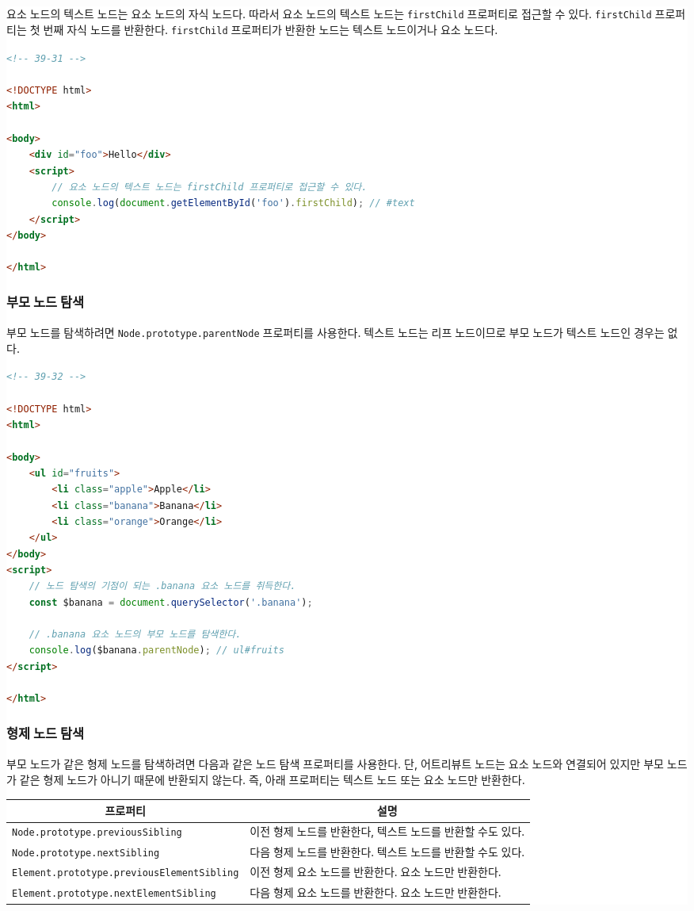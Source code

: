 요소 노드의 텍스트 노드는 요소 노드의 자식 노드다. 따라서 요소 노드의 텍스트 노드는 `firstChild` 프로퍼티로 접근할 수 있다. `firstChild` 프로퍼티는 첫 번째 자식 노드를 반환한다. `firstChild` 프로퍼티가 반환한 노드는 텍스트 노드이거나 요소 노드다.

```html
<!-- 39-31 -->

<!DOCTYPE html>
<html>

<body>
    <div id="foo">Hello</div>
    <script>
        // 요소 노드의 텍스트 노드는 firstChild 프로퍼티로 접근할 수 있다.
        console.log(document.getElementById('foo').firstChild); // #text
    </script>
</body>

</html>
```

### 부모 노드 탐색

부모 노드를 탐색하려면 `Node.prototype.parentNode` 프로퍼티를 사용한다. 텍스트 노드는 리프 노드이므로 부모 노드가 텍스트 노드인 경우는 없다.

```html
<!-- 39-32 -->

<!DOCTYPE html>
<html>

<body>
    <ul id="fruits">
        <li class="apple">Apple</li>
        <li class="banana">Banana</li>
        <li class="orange">Orange</li>
    </ul>
</body>
<script>
    // 노드 탐색의 기점이 되는 .banana 요소 노드를 취득한다.
    const $banana = document.querySelector('.banana');

    // .banana 요소 노드의 부모 노드를 탐색한다.
    console.log($banana.parentNode); // ul#fruits
</script>

</html>
```

### 형제 노드 탐색

부모 노드가 같은 형제 노드를 탐색하려면 다음과 같은 노드 탐색 프로퍼티를 사용한다. 단, 어트리뷰트 노드는 요소 노드와 연결되어 있지만 부모 노드가 같은 형제 노드가 아니기 때문에 반환되지 않는다. 즉, 아래 프로퍼티는 텍스트 노드 또는 요소 노드만 반환한다.

| 프로퍼티 | 설명 |
| - | - |
| `Node.prototype.previousSibling` | 이전 형제 노드를 반환한다, 텍스트 노드를 반환할 수도 있다. |
| `Node.prototype.nextSibling` | 다음 형제 노드를 반환한다. 텍스트 노드를 반환할 수도 있다. |
| `Element.prototype.previousElementSibling` | 이전 형제 요소 노드를 반환한다. 요소 노드만 반환한다. |
| `Element.prototype.nextElementSibling` | 다음 형제 요소 노드를 반환한다. 요소 노드만 반환한다. |
